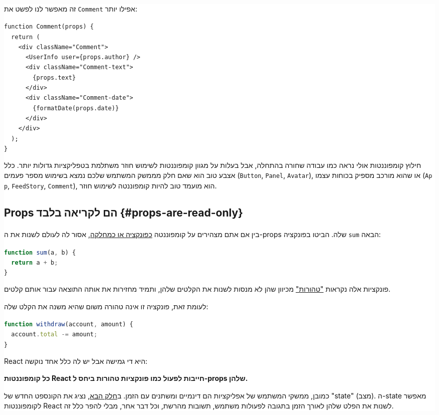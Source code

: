זה מאפשר לנו לפשט את `Comment` אפילו יותר:

```js{4}
function Comment(props) {
  return (
    <div className="Comment">
      <UserInfo user={props.author} />
      <div className="Comment-text">
        {props.text}
      </div>
      <div className="Comment-date">
        {formatDate(props.date)}
      </div>
    </div>
  );
}
```

[](codepen://components-and-props/extracting-components-continued)

חילוץ קומפוננטות אולי נראה כמו עבודה שחורה בהתחלה, אבל בעלות על מגוון קומפוננטות לשימוש חוזר משתלמת בטפליקציות גדולות יותר. כלל אצבע טוב הוא שאם חלק מממשק המשתמש שלכם נמצא בשימוש מספר פעמים (`Button`, `Panel`, `Avatar`), או שהוא מורכב מספיק בכוחות עצמו (`App`, `FeedStory`, `Comment`), הוא מועמד טוב להיות קומפוננטה לשימוש חוזר.

## Props הם לקריאה בלבד {#props-are-read-only}

בין אם אתם מצהירים על קומפוננטה [כפונקציה או כמחלקה](#function-and-class-components), אסור לה לעולם לשנות את ה-props שלה. הביטו בפונקציה `sum` הבאה:

```js
function sum(a, b) {
  return a + b;
}
```

פונקציות אלה נקראות ["טהורות"](https://en.wikipedia.org/wiki/Pure_function) מכיוון שהן לא מנסות לשנות את הקלטים שלהן, ותמיד מחזירות את אותה התוצאה עבור אותם קלטים.

לעומת זאת, פונקציה זו אינה טהורה משום שהיא משנה את הקלט שלה:

```js
function withdraw(account, amount) {
  account.total -= amount;
}
```

React היא די גמישה אבל יש לה כלל אחד נוקשה:

**כל קומפוננטות React חייבות לפעול כמו פונקציות טהורות ביחס ל-props שלהן.**

כמובן, ממשקי המשתמש של אפליקציות הם דינמיים ומשתנים עם הזמן. ב[חלק הבא](/docs/state-and-lifecycle.html), נציג את הקונספט החדש של "state" (מצב). ה-state מאפשר לקומפוננטות React לשנות את הפלט שלהן לאורך הזמן בתגובה לפעולות משתמש, תשובות מהרשת, וכל דבר אחר, מבלי להפר כלל זה.
